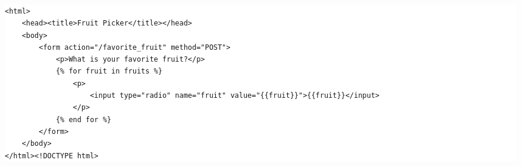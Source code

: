 ```
<html>
    <head><title>Fruit Picker</title></head>
    <body>
        <form action="/favorite_fruit" method="POST">
            <p>What is your favorite fruit?</p>
            {% for fruit in fruits %}
                <p>
                    <input type="radio" name="fruit" value="{{fruit}}">{{fruit}}</input>
                </p>
            {% end for %}
        </form>
    </body>
</html><!DOCTYPE html>
```
